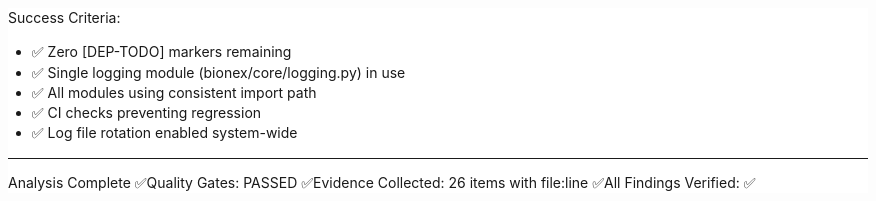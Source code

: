   Success Criteria:
  - ✅ Zero [DEP-TODO] markers remaining
  - ✅ Single logging module (bionex/core/logging.py) in use
  - ✅ All modules using consistent import path
  - ✅ CI checks preventing regression
  - ✅ Log file rotation enabled system-wide

---
  Analysis Complete ✅Quality Gates: PASSED ✅Evidence Collected: 26 items with file:line ✅All
  Findings Verified: ✅